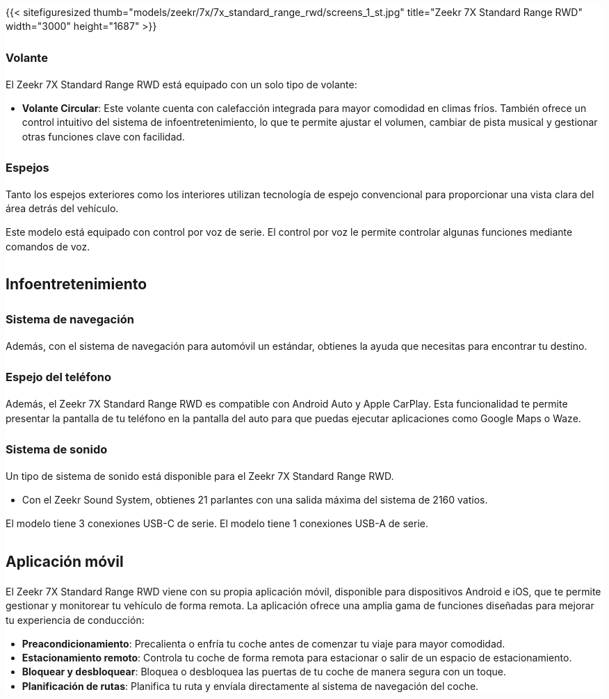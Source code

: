 {{< sitefiguresized thumb="models/zeekr/7x/7x_standard_range_rwd/screens_1_st.jpg" title="Zeekr 7X Standard Range RWD" width="3000" height="1687"  >}}

### Volante

El Zeekr 7X Standard Range RWD está equipado con un solo tipo de volante:

- **Volante Circular**: Este volante cuenta con calefacción integrada para mayor comodidad en climas fríos. También ofrece un control intuitivo del sistema de infoentretenimiento, lo que te permite ajustar el volumen, cambiar de pista musical y gestionar otras funciones clave con facilidad.

### Espejos

Tanto los espejos exteriores como los interiores utilizan tecnología de espejo convencional para proporcionar una vista clara del área detrás del vehículo.

Este modelo está equipado con control por voz de serie. El control por voz le permite controlar algunas funciones mediante comandos de voz.

## Infoentretenimiento

### Sistema de navegación

Además, con el sistema de navegación para automóvil un estándar, obtienes la ayuda que necesitas para encontrar tu destino.

### Espejo del teléfono

Además, el Zeekr 7X Standard Range RWD es compatible con Android Auto y Apple CarPlay. Esta funcionalidad te permite presentar la pantalla de tu teléfono en la pantalla del auto para que puedas ejecutar aplicaciones como Google Maps o Waze.

### Sistema de sonido

Un tipo de sistema de sonido está disponible para el Zeekr 7X Standard Range RWD.

- Con el Zeekr Sound System, obtienes 21 parlantes con una salida máxima del sistema de 2160 vatios.

El modelo tiene 3 conexiones USB-C de serie. El modelo tiene 1 conexiones USB-A de serie.

## Aplicación móvil

El Zeekr 7X Standard Range RWD viene con su propia aplicación móvil, disponible para dispositivos Android e iOS, que te permite gestionar y monitorear tu vehículo de forma remota. La aplicación ofrece una amplia gama de funciones diseñadas para mejorar tu experiencia de conducción:

- **Preacondicionamiento**: Precalienta o enfría tu coche antes de comenzar tu viaje para mayor comodidad.
- **Estacionamiento remoto**: Controla tu coche de forma remota para estacionar o salir de un espacio de estacionamiento.
- **Bloquear y desbloquear**: Bloquea o desbloquea las puertas de tu coche de manera segura con un toque.
- **Planificación de rutas**: Planifica tu ruta y envíala directamente al sistema de navegación del coche.

